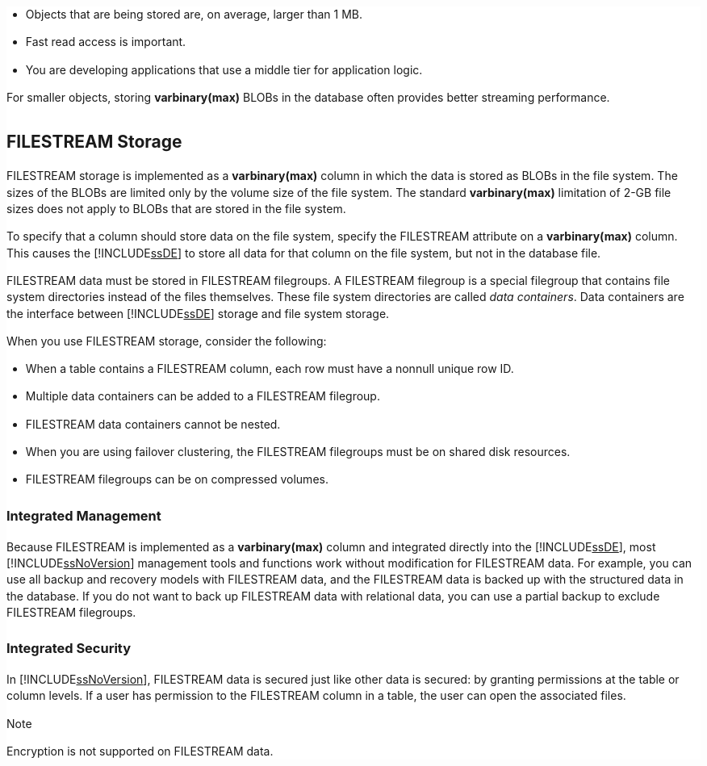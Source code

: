 -   Objects that are being stored are, on average, larger than 1 MB.  
  
-   Fast read access is important.  
  
-   You are developing applications that use a middle tier for application logic.  
  
 For smaller objects, storing **varbinary(max)** BLOBs in the database often provides better streaming performance.  
  

  
##  FILESTREAM Storage  
 FILESTREAM storage is implemented as a **varbinary(max)** column in which the data is stored as BLOBs in the file system. The sizes of the BLOBs are limited only by the volume size of the file system. The standard **varbinary(max)** limitation of 2-GB file sizes does not apply to BLOBs that are stored in the file system.  
  
 To specify that a column should store data on the file system, specify the FILESTREAM attribute on a **varbinary(max)** column. This causes the [!INCLUDE[ssDE](../../analysis-services/instances/install/windows/includes/ssde-md.md)] to store all data for that column on the file system, but not in the database file.  
  
 FILESTREAM data must be stored in FILESTREAM filegroups. A FILESTREAM filegroup is a special filegroup that contains file system directories instead of the files themselves. These file system directories are called *data containers*. Data containers are the interface between [!INCLUDE[ssDE](../../analysis-services/instances/install/windows/includes/ssde-md.md)] storage and file system storage.  
  
 When you use FILESTREAM storage, consider the following:  
  
-   When a table contains a FILESTREAM column, each row must have a nonnull unique row ID.  
  
-   Multiple data containers can be added to a FILESTREAM filegroup.  
  
-   FILESTREAM data containers cannot be nested.  
  
-   When you are using failover clustering, the FILESTREAM filegroups must be on shared disk resources.  
  
-   FILESTREAM filegroups can be on compressed volumes.  
  
### Integrated Management  
 Because FILESTREAM is implemented as a **varbinary(max)** column and integrated directly into the [!INCLUDE[ssDE](../../analysis-services/instances/install/windows/includes/ssde-md.md)], most [!INCLUDE[ssNoVersion](../../advanced-analytics/r-services/includes/ssnoversion-md.md)] management tools and functions work without modification for FILESTREAM data. For example, you can use all backup and recovery models with FILESTREAM data, and the FILESTREAM data is backed up with the structured data in the database. If you do not want to back up FILESTREAM data with relational data, you can use a partial backup to exclude FILESTREAM filegroups.  
  
 
### Integrated Security  
 In [!INCLUDE[ssNoVersion](../../advanced-analytics/r-services/includes/ssnoversion-md.md)], FILESTREAM data is secured just like other data is secured: by granting permissions at the table or column levels. If a user has permission to the FILESTREAM column in a table, the user can open the associated files.  
  
> [!NOTE]  
>  Encryption is not supported on FILESTREAM data.  
  